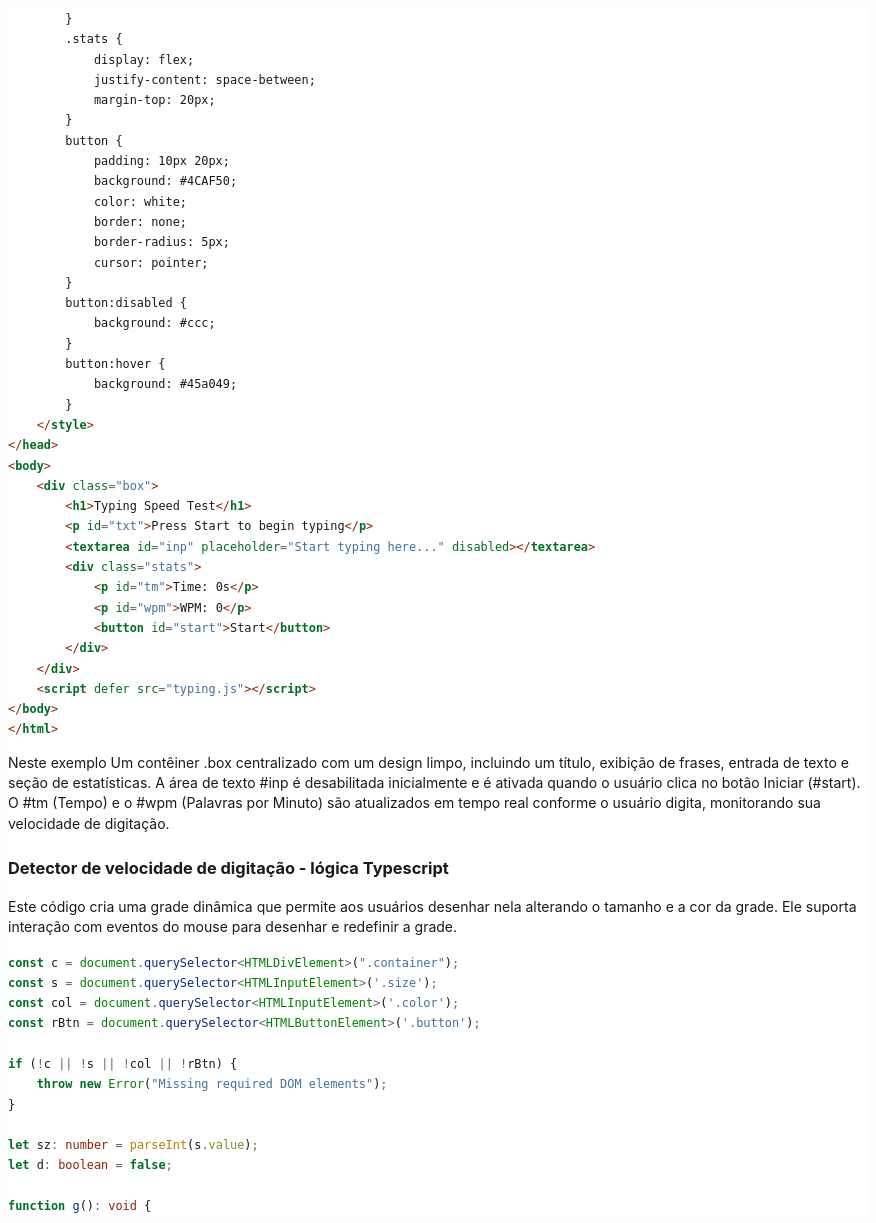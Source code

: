 ```html
        }
        .stats {
            display: flex;
            justify-content: space-between;
            margin-top: 20px;
        }
        button {
            padding: 10px 20px;
            background: #4CAF50;
            color: white;
            border: none;
            border-radius: 5px;
            cursor: pointer;
        }
        button:disabled {
            background: #ccc;
        }
        button:hover {
            background: #45a049;
        }
    </style>
</head>
<body>
    <div class="box">
        <h1>Typing Speed Test</h1>
        <p id="txt">Press Start to begin typing</p>
        <textarea id="inp" placeholder="Start typing here..." disabled></textarea>
        <div class="stats">
            <p id="tm">Time: 0s</p>
            <p id="wpm">WPM: 0</p>
            <button id="start">Start</button>
        </div>
    </div>
    <script defer src="typing.js"></script>
</body>
</html>
```

Neste exemplo
Um contêiner .box centralizado com um design limpo, incluindo um título, exibição de frases, entrada de texto e seção de estatísticas.
A área de texto #inp é desabilitada inicialmente e é ativada quando o usuário clica no botão Iniciar (#start).
O #tm (Tempo) e o #wpm (Palavras por Minuto) são atualizados em tempo real conforme o usuário digita, monitorando sua velocidade de digitação.

### Detector de velocidade de digitação - lógica Typescript
Este código cria uma grade dinâmica que permite aos usuários desenhar nela alterando o tamanho e a cor da grade. Ele suporta interação com eventos do mouse para desenhar e redefinir a grade.

```ts
const c = document.querySelector<HTMLDivElement>(".container");
const s = document.querySelector<HTMLInputElement>('.size');
const col = document.querySelector<HTMLInputElement>('.color');
const rBtn = document.querySelector<HTMLButtonElement>('.button');

if (!c || !s || !col || !rBtn) {
    throw new Error("Missing required DOM elements");
}

let sz: number = parseInt(s.value);
let d: boolean = false;

function g(): void {
```